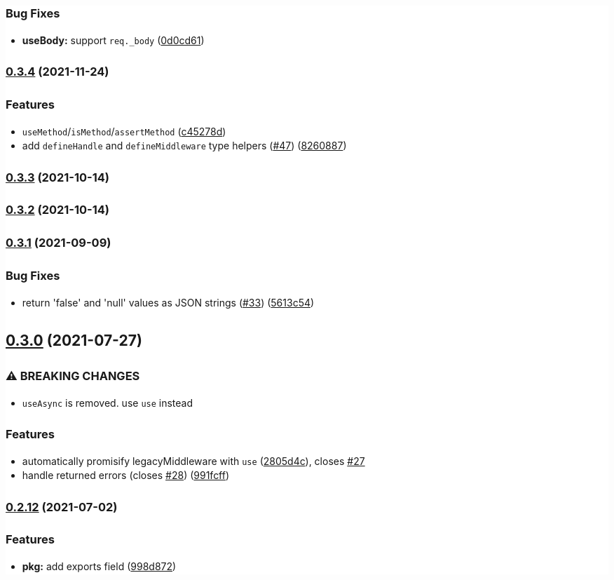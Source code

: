 ### Bug Fixes

- **useBody:** support `req._body` ([0d0cd61](https://github.com/unjs/h3/commit/0d0cd614f78038df3bfe3006be3281b8854bc445))

### [0.3.4](https://github.com/unjs/h3/compare/v0.3.3...v0.3.4) (2021-11-24)

### Features

- `useMethod`/`isMethod`/`assertMethod` ([c45278d](https://github.com/unjs/h3/commit/c45278da64dca61147b54ee05cdbff87dbb14345))
- add `defineHandle` and `defineMiddleware` type helpers ([#47](https://github.com/unjs/h3/issues/47)) ([8260887](https://github.com/unjs/h3/commit/8260887f9efee5521de5c3653df82b24cb692377))

### [0.3.3](https://github.com/unjs/h3/compare/v0.3.2...v0.3.3) (2021-10-14)

### [0.3.2](https://github.com/unjs/h3/compare/v0.3.1...v0.3.2) (2021-10-14)

### [0.3.1](https://github.com/unjs/h3/compare/v0.3.0...v0.3.1) (2021-09-09)

### Bug Fixes

- return 'false' and 'null' values as JSON strings ([#33](https://github.com/unjs/h3/issues/33)) ([5613c54](https://github.com/unjs/h3/commit/5613c54e8a5d6681c29fa172f533381cf11a8fd3))

## [0.3.0](https://github.com/unjs/h3/compare/v0.2.12...v0.3.0) (2021-07-27)

### ⚠ BREAKING CHANGES

- `useAsync` is removed. use `use` instead

### Features

- automatically promisify legacyMiddleware with `use` ([2805d4c](https://github.com/unjs/h3/commit/2805d4cc42d22c22c7798a41514aca5cceeb8e19)), closes [#27](https://github.com/unjs/h3/issues/27)
- handle returned errors (closes [#28](https://github.com/unjs/h3/issues/28)) ([991fcff](https://github.com/unjs/h3/commit/991fcff606b659035d5a23bd4ae97d3750e730cd))

### [0.2.12](https://github.com/unjs/h3/compare/v0.2.11...v0.2.12) (2021-07-02)

### Features

- **pkg:** add exports field ([998d872](https://github.com/unjs/h3/commit/998d8723870650a742bdeefb57c1d9acfc407692))
